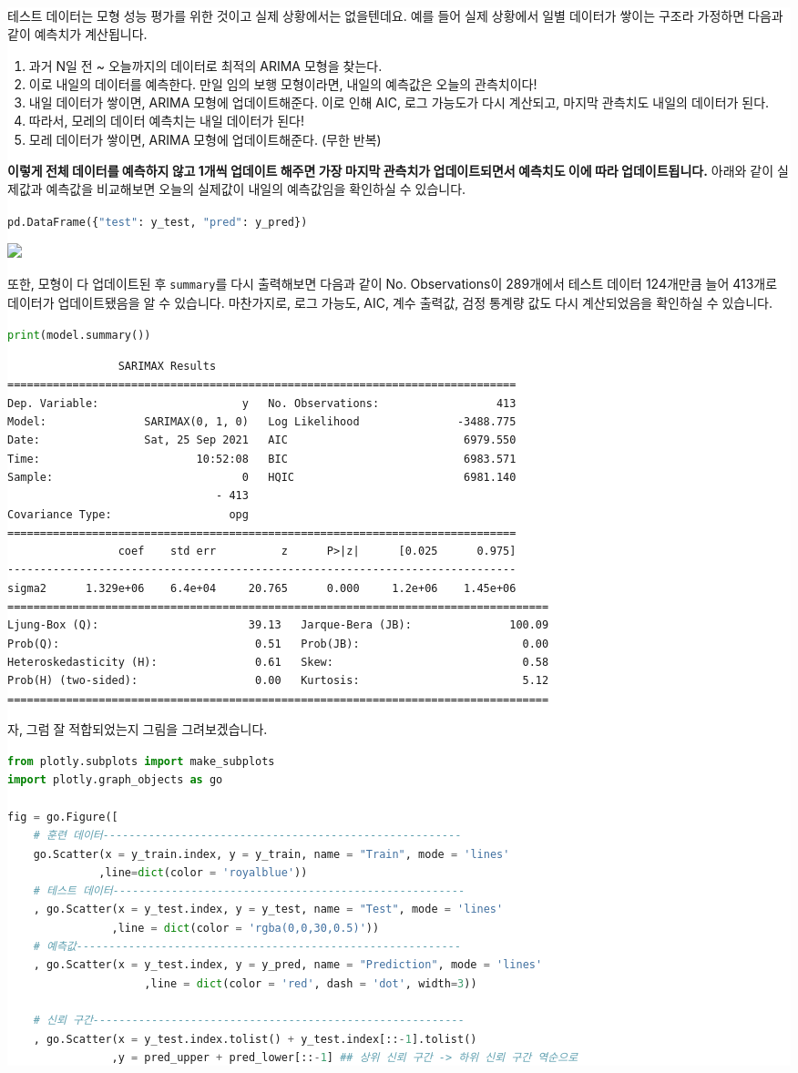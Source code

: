 테스트 데이터는 모형 성능 평가를 위한 것이고 실제 상황에서는 없을텐데요.
예를 들어 실제 상황에서 일별 데이터가 쌓이는 구조라 가정하면 다음과 같이 예측치가 계산됩니다.

1. 과거 N일 전 ~ 오늘까지의 데이터로 최적의 ARIMA 모형을 찾는다.
2. 이로 내일의 데이터를 예측한다. 만일 임의 보행 모형이라면, 내일의 예측값은 오늘의 관측치이다! 
3. 내일 데이터가 쌓이면, ARIMA 모형에 업데이트해준다. 이로 인해 AIC, 로그 가능도가 다시 계산되고, 마지막 관측치도 내일의 데이터가 된다.
4. 따라서, 모레의 데이터 예측치는 내일 데이터가 된다!
5. 모레 데이터가 쌓이면, ARIMA 모형에 업데이트해준다. (무한 반복)

**이렇게 전체 데이터를 예측하지 않고 1개씩 업데이트 해주면 가장 마지막 관측치가 업데이트되면서 예측치도 이에 따라 업데이트됩니다.**
아래와 같이 실제값과 예측값을 비교해보면 오늘의 실제값이 내일의 예측값임을 확인하실 수 있습니다.

```python
pd.DataFrame({"test": y_test, "pred": y_pred})
```

![](../../images/arimastock-testpred.png)


또한, 모형이 다 업데이트된 후 `summary`를 다시 출력해보면 다음과 같이 No. Observations이 289개에서 테스트 데이터 124개만큼 늘어 413개로 데이터가 업데이트됐음을 알 수 있습니다.
마찬가지로, 로그 가능도, AIC, 계수 출력값, 검정 통계량 값도 다시 계산되었음을 확인하실 수 있습니다.

```python
print(model.summary())
```

```
                 SARIMAX Results                                
==============================================================================
Dep. Variable:                      y   No. Observations:                  413
Model:               SARIMAX(0, 1, 0)   Log Likelihood               -3488.775
Date:                Sat, 25 Sep 2021   AIC                           6979.550
Time:                        10:52:08   BIC                           6983.571
Sample:                             0   HQIC                          6981.140
                                - 413                                         
Covariance Type:                  opg                                         
==============================================================================
                 coef    std err          z      P>|z|      [0.025      0.975]
------------------------------------------------------------------------------
sigma2      1.329e+06    6.4e+04     20.765      0.000     1.2e+06    1.45e+06
===================================================================================
Ljung-Box (Q):                       39.13   Jarque-Bera (JB):               100.09
Prob(Q):                              0.51   Prob(JB):                         0.00
Heteroskedasticity (H):               0.61   Skew:                             0.58
Prob(H) (two-sided):                  0.00   Kurtosis:                         5.12
===================================================================================
```

자, 그럼 잘 적합되었는지 그림을 그려보겠습니다.

```python
from plotly.subplots import make_subplots
import plotly.graph_objects as go

fig = go.Figure([
    # 훈련 데이터-------------------------------------------------------
    go.Scatter(x = y_train.index, y = y_train, name = "Train", mode = 'lines'
              ,line=dict(color = 'royalblue'))
    # 테스트 데이터------------------------------------------------------
    , go.Scatter(x = y_test.index, y = y_test, name = "Test", mode = 'lines'
                ,line = dict(color = 'rgba(0,0,30,0.5)'))
    # 예측값-----------------------------------------------------------
    , go.Scatter(x = y_test.index, y = y_pred, name = "Prediction", mode = 'lines'
                     ,line = dict(color = 'red', dash = 'dot', width=3))
    
    # 신뢰 구간---------------------------------------------------------
    , go.Scatter(x = y_test.index.tolist() + y_test.index[::-1].tolist() 
                ,y = pred_upper + pred_lower[::-1] ## 상위 신뢰 구간 -> 하위 신뢰 구간 역순으로
```